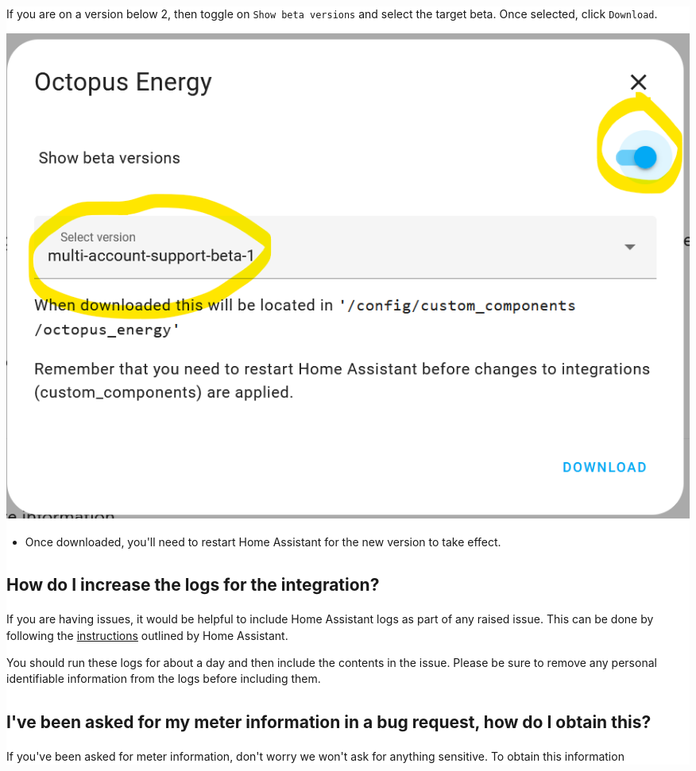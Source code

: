 If you are on a version below 2, then toggle on `Show beta versions` and select the target beta. Once selected, click `Download`.

![Beta toggle in HACS](./assets/beta-hacs-beta-toggle.png)

* Once downloaded, you'll need to restart Home Assistant for the new version to take effect.

## How do I increase the logs for the integration?

If you are having issues, it would be helpful to include Home Assistant logs as part of any raised issue. This can be done by following the [instructions](https://www.home-assistant.io/docs/configuration/troubleshooting/#enabling-debug-logging) outlined by Home Assistant.

You should run these logs for about a day and then include the contents in the issue. Please be sure to remove any personal identifiable information from the logs before including them.

## I've been asked for my meter information in a bug request, how do I obtain this?

If you've been asked for meter information, don't worry we won't ask for anything sensitive. To obtain this information
